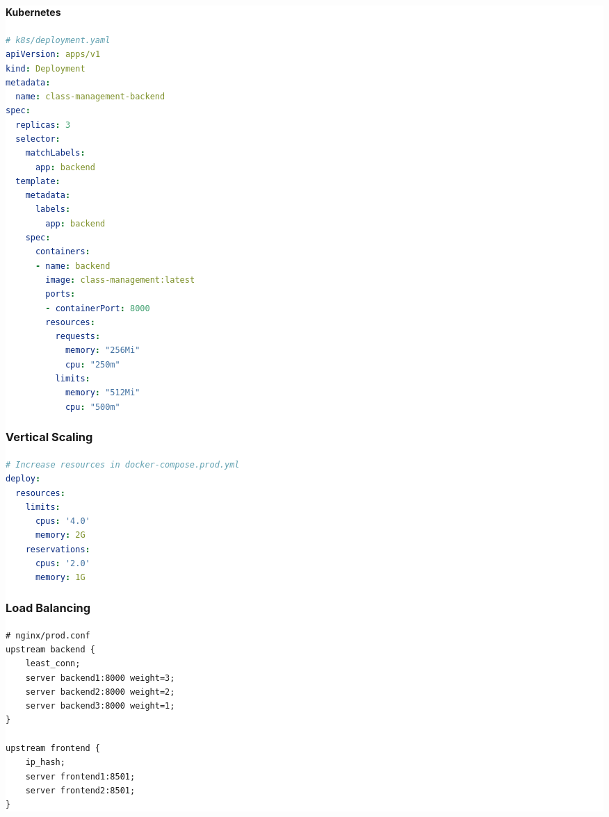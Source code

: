 #### Kubernetes

```yaml
# k8s/deployment.yaml
apiVersion: apps/v1
kind: Deployment
metadata:
  name: class-management-backend
spec:
  replicas: 3
  selector:
    matchLabels:
      app: backend
  template:
    metadata:
      labels:
        app: backend
    spec:
      containers:
      - name: backend
        image: class-management:latest
        ports:
        - containerPort: 8000
        resources:
          requests:
            memory: "256Mi"
            cpu: "250m"
          limits:
            memory: "512Mi"
            cpu: "500m"
```

### Vertical Scaling

```yaml
# Increase resources in docker-compose.prod.yml
deploy:
  resources:
    limits:
      cpus: '4.0'
      memory: 2G
    reservations:
      cpus: '2.0'
      memory: 1G
```

### Load Balancing

```nginx
# nginx/prod.conf
upstream backend {
    least_conn;
    server backend1:8000 weight=3;
    server backend2:8000 weight=2;
    server backend3:8000 weight=1;
}

upstream frontend {
    ip_hash;
    server frontend1:8501;
    server frontend2:8501;
}
```
